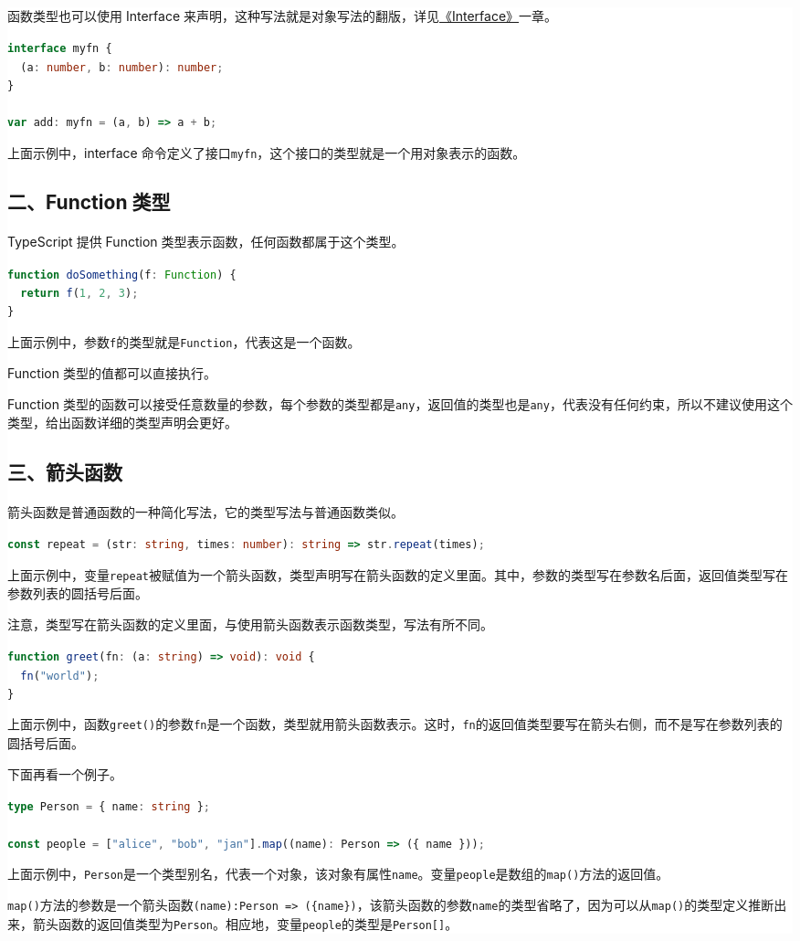 函数类型也可以使用 Interface 来声明，这种写法就是对象写法的翻版，详见[《Interface》](./10.Interface%20接口.md)一章。

```ts
interface myfn {
  (a: number, b: number): number;
}

var add: myfn = (a, b) => a + b;
```

上面示例中，interface 命令定义了接口`myfn`，这个接口的类型就是一个用对象表示的函数。

## 二、Function 类型

TypeScript 提供 Function 类型表示函数，任何函数都属于这个类型。

```ts
function doSomething(f: Function) {
  return f(1, 2, 3);
}
```

上面示例中，参数`f`的类型就是`Function`，代表这是一个函数。

Function 类型的值都可以直接执行。

Function 类型的函数可以接受任意数量的参数，每个参数的类型都是`any`，返回值的类型也是`any`，代表没有任何约束，所以不建议使用这个类型，给出函数详细的类型声明会更好。

## 三、箭头函数

箭头函数是普通函数的一种简化写法，它的类型写法与普通函数类似。

```ts
const repeat = (str: string, times: number): string => str.repeat(times);
```

上面示例中，变量`repeat`被赋值为一个箭头函数，类型声明写在箭头函数的定义里面。其中，参数的类型写在参数名后面，返回值类型写在参数列表的圆括号后面。

注意，类型写在箭头函数的定义里面，与使用箭头函数表示函数类型，写法有所不同。

```ts
function greet(fn: (a: string) => void): void {
  fn("world");
}
```

上面示例中，函数`greet()`的参数`fn`是一个函数，类型就用箭头函数表示。这时，`fn`的返回值类型要写在箭头右侧，而不是写在参数列表的圆括号后面。

下面再看一个例子。

```ts
type Person = { name: string };

const people = ["alice", "bob", "jan"].map((name): Person => ({ name }));
```

上面示例中，`Person`是一个类型别名，代表一个对象，该对象有属性`name`。变量`people`是数组的`map()`方法的返回值。

`map()`方法的参数是一个箭头函数`(name):Person => ({name})`，该箭头函数的参数`name`的类型省略了，因为可以从`map()`的类型定义推断出来，箭头函数的返回值类型为`Person`。相应地，变量`people`的类型是`Person[]`。
